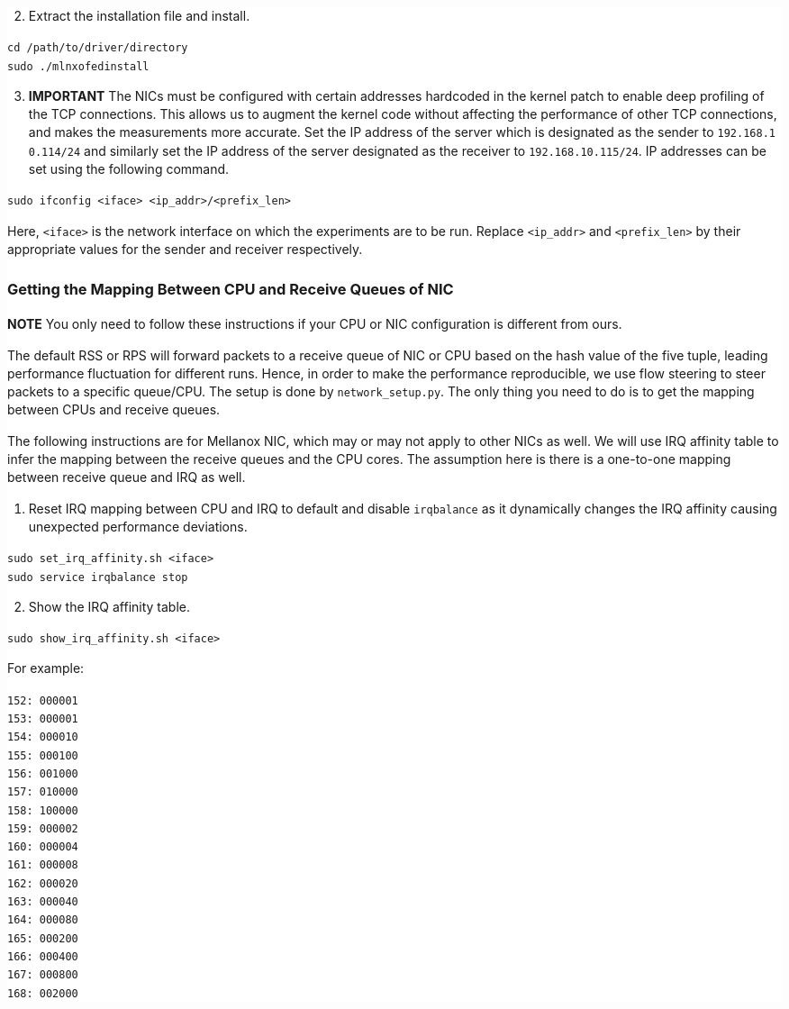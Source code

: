 2. Extract the installation file and install.

```
cd /path/to/driver/directory
sudo ./mlnxofedinstall
```

3. **IMPORTANT** The NICs must be configured with certain addresses hardcoded in the kernel patch to enable deep profiling of the TCP connections. This allows us to augment the kernel code without affecting the performance of other TCP connections, and makes the measurements more accurate. Set the IP address of the server which is designated as the sender to `192.168.10.114/24` and similarly set the IP address of the server designated as the receiver to `192.168.10.115/24`. IP addresses can be set using the following command.

```
sudo ifconfig <iface> <ip_addr>/<prefix_len>
```

Here, `<iface>` is the network interface on which the experiments are to be run. Replace `<ip_addr>` and `<prefix_len>` by their appropriate values for the sender and receiver respectively.

### Getting the Mapping Between CPU and Receive Queues of NIC

**NOTE** You only need to follow these instructions if your CPU or NIC configuration is different from ours.

The default RSS or RPS will forward packets to a receive queue of NIC or CPU based on the hash value of the five tuple, leading performance fluctuation for different runs. Hence, in order to make the performance reproducible, we use flow steering to steer packets to a specific queue/CPU. The setup is done by `network_setup.py`. The only thing you need to do is to get the mapping between CPUs and receive queues.

The following instructions are for Mellanox NIC, which may or may not apply to other NICs as well. We will use IRQ affinity table to infer the mapping between the receive queues and the CPU cores. The assumption here is there is a one-to-one mapping between receive queue and IRQ as well.

1. Reset IRQ mapping between CPU and IRQ to default and disable `irqbalance` as it dynamically changes the IRQ affinity causing unexpected performance deviations.

```
sudo set_irq_affinity.sh <iface>
sudo service irqbalance stop
```

2. Show the IRQ affinity table.

```
sudo show_irq_affinity.sh <iface>
```

For example:

```
152: 000001
153: 000001
154: 000010
155: 000100
156: 001000
157: 010000
158: 100000
159: 000002
160: 000004
161: 000008
162: 000020
163: 000040
164: 000080
165: 000200
166: 000400
167: 000800
168: 002000
```